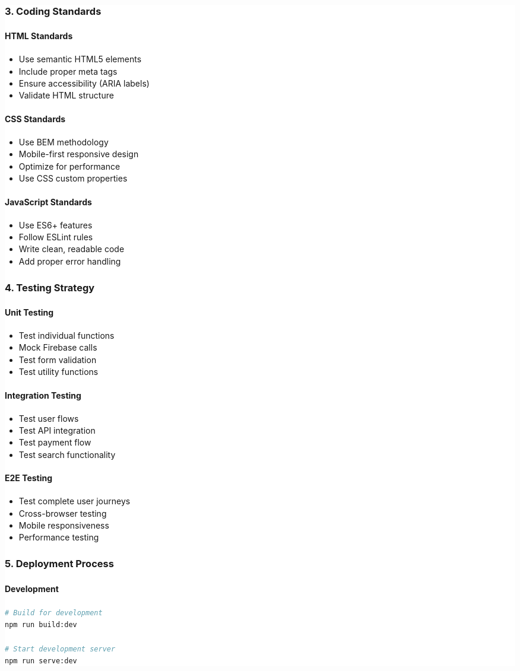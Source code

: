 ### 3. Coding Standards

#### HTML Standards
- Use semantic HTML5 elements
- Include proper meta tags
- Ensure accessibility (ARIA labels)
- Validate HTML structure

#### CSS Standards
- Use BEM methodology
- Mobile-first responsive design
- Optimize for performance
- Use CSS custom properties

#### JavaScript Standards
- Use ES6+ features
- Follow ESLint rules
- Write clean, readable code
- Add proper error handling

### 4. Testing Strategy

#### Unit Testing
- Test individual functions
- Mock Firebase calls
- Test form validation
- Test utility functions

#### Integration Testing
- Test user flows
- Test API integration
- Test payment flow
- Test search functionality

#### E2E Testing
- Test complete user journeys
- Cross-browser testing
- Mobile responsiveness
- Performance testing

### 5. Deployment Process

#### Development
```bash
# Build for development
npm run build:dev

# Start development server
npm run serve:dev
```
